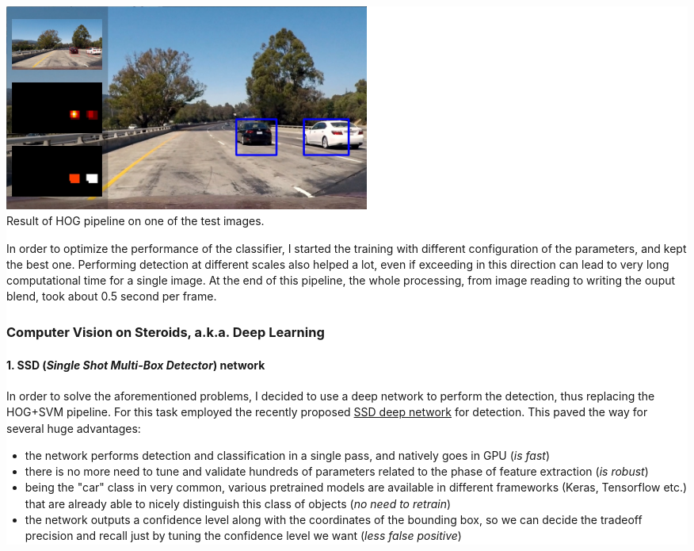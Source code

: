   <img src="pipeline_hog.jpg" alt="hog" height="256">
  <br>Result of HOG pipeline on one of the test images.
</p>

In order to optimize the performance of the classifier, I started the training with different configuration of the parameters, and kept the best one. Performing detection at different scales also helped a lot, even if exceeding in this direction can lead to very long computational time for a single image. At the end of this pipeline, the whole processing, from image reading to writing the ouput blend, took about 0.5 second per frame.

### Computer Vision on Steroids, a.k.a. Deep Learning

#### 1. SSD (*Single Shot Multi-Box Detector*) network

In order to solve the aforementioned problems, I decided to use a deep network to perform the detection, thus replacing the HOG+SVM pipeline. For this task employed the recently proposed  [SSD deep network](https://arxiv.org/pdf/1512.02325.pdf) for detection. This paved the way for several huge advantages:
 - the network performs detection and classification in a single pass, and natively goes in GPU (*is fast*)
 - there is no more need to tune and validate hundreds of parameters related to the phase of feature extraction (*is robust*)
 - being the "car" class in very common, various pretrained models are available in different frameworks (Keras, Tensorflow etc.) that are already able to nicely distinguish this class of objects (*no need to retrain*)
 - the network outputs a confidence level along with the coordinates of the bounding box, so we can decide the tradeoff precision and recall just by tuning the confidence level we want (*less false positive*) 
 